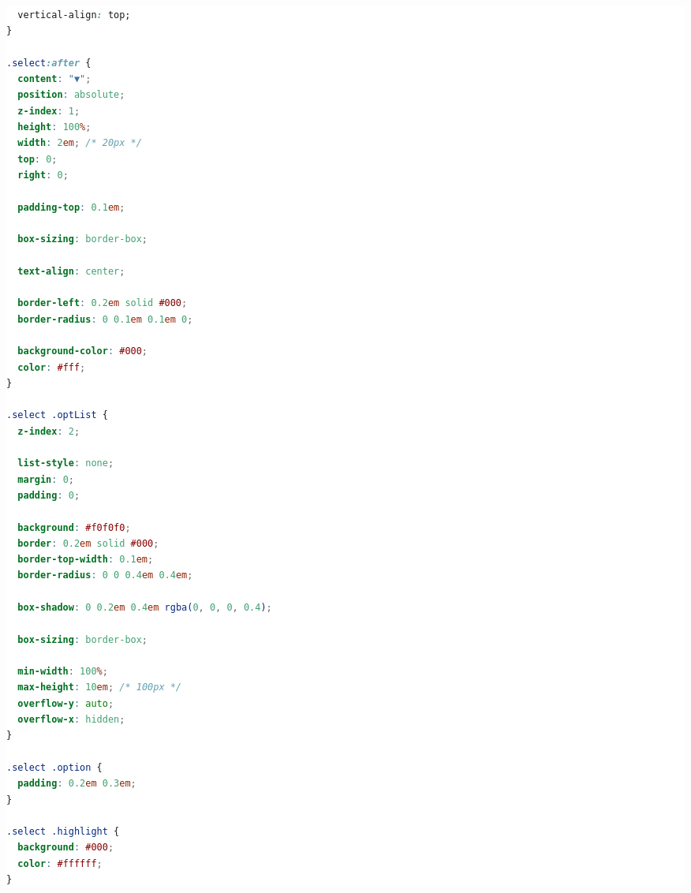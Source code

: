 ```css hidden
  vertical-align: top;
}

.select:after {
  content: "▼";
  position: absolute;
  z-index: 1;
  height: 100%;
  width: 2em; /* 20px */
  top: 0;
  right: 0;

  padding-top: 0.1em;

  box-sizing: border-box;

  text-align: center;

  border-left: 0.2em solid #000;
  border-radius: 0 0.1em 0.1em 0;

  background-color: #000;
  color: #fff;
}

.select .optList {
  z-index: 2;

  list-style: none;
  margin: 0;
  padding: 0;

  background: #f0f0f0;
  border: 0.2em solid #000;
  border-top-width: 0.1em;
  border-radius: 0 0 0.4em 0.4em;

  box-shadow: 0 0.2em 0.4em rgba(0, 0, 0, 0.4);

  box-sizing: border-box;

  min-width: 100%;
  max-height: 10em; /* 100px */
  overflow-y: auto;
  overflow-x: hidden;
}

.select .option {
  padding: 0.2em 0.3em;
}

.select .highlight {
  background: #000;
  color: #ffffff;
}
```
